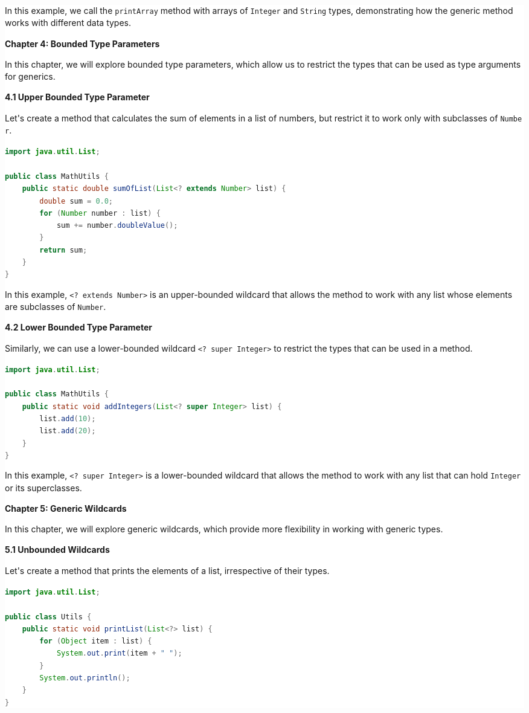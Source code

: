 In this example, we call the `printArray` method with arrays of `Integer` and `String` types, demonstrating how the generic method works with different data types.

**Chapter 4: Bounded Type Parameters**

In this chapter, we will explore bounded type parameters, which allow us to restrict the types that can be used as type arguments for generics.

**4.1 Upper Bounded Type Parameter**

Let's create a method that calculates the sum of elements in a list of numbers, but restrict it to work only with subclasses of `Number`.

```java
import java.util.List;

public class MathUtils {
    public static double sumOfList(List<? extends Number> list) {
        double sum = 0.0;
        for (Number number : list) {
            sum += number.doubleValue();
        }
        return sum;
    }
}
```

In this example, `<? extends Number>` is an upper-bounded wildcard that allows the method to work with any list whose elements are subclasses of `Number`.

**4.2 Lower Bounded Type Parameter**

Similarly, we can use a lower-bounded wildcard `<? super Integer>` to restrict the types that can be used in a method.

```java
import java.util.List;

public class MathUtils {
    public static void addIntegers(List<? super Integer> list) {
        list.add(10);
        list.add(20);
    }
}
```

In this example, `<? super Integer>` is a lower-bounded wildcard that allows the method to work with any list that can hold `Integer` or its superclasses.

**Chapter 5: Generic Wildcards**

In this chapter, we will explore generic wildcards, which provide more flexibility in working with generic types.

**5.1 Unbounded Wildcards**

Let's create a method that prints the elements of a list, irrespective of their types.

```java
import java.util.List;

public class Utils {
    public static void printList(List<?> list) {
        for (Object item : list) {
            System.out.print(item + " ");
        }
        System.out.println();
    }
}
```
